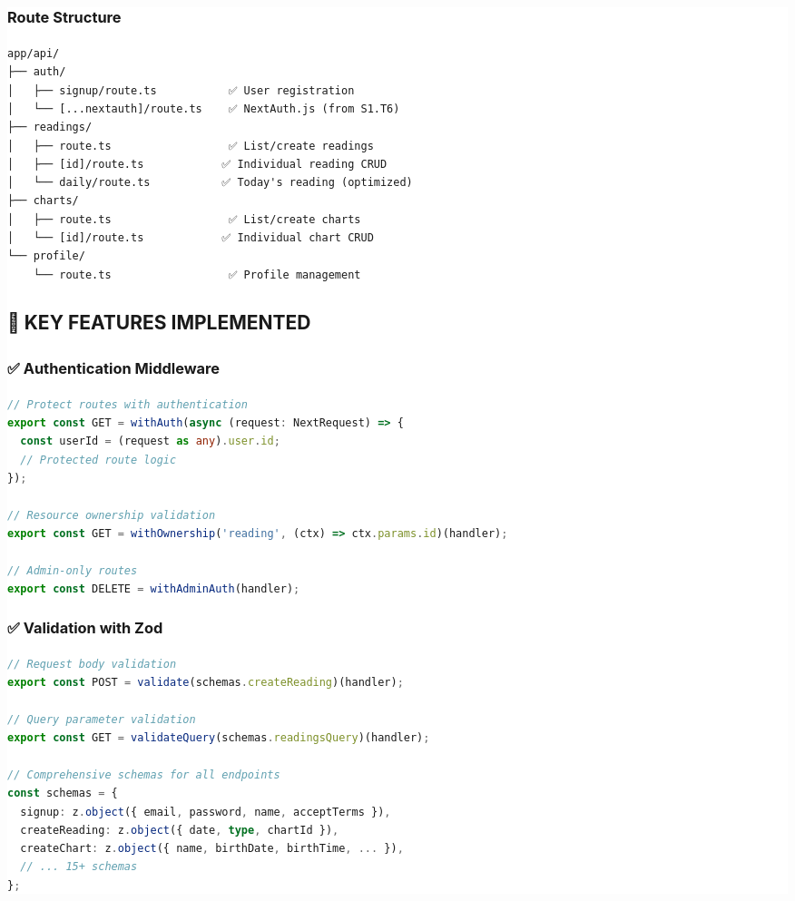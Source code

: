 ### **Route Structure**
```
app/api/
├── auth/
│   ├── signup/route.ts           ✅ User registration
│   └── [...nextauth]/route.ts    ✅ NextAuth.js (from S1.T6)
├── readings/
│   ├── route.ts                  ✅ List/create readings
│   ├── [id]/route.ts            ✅ Individual reading CRUD
│   └── daily/route.ts           ✅ Today's reading (optimized)
├── charts/
│   ├── route.ts                  ✅ List/create charts
│   └── [id]/route.ts            ✅ Individual chart CRUD
└── profile/
    └── route.ts                  ✅ Profile management
```

## 🔧 **KEY FEATURES IMPLEMENTED**

### **✅ Authentication Middleware**
```typescript
// Protect routes with authentication
export const GET = withAuth(async (request: NextRequest) => {
  const userId = (request as any).user.id;
  // Protected route logic
});

// Resource ownership validation
export const GET = withOwnership('reading', (ctx) => ctx.params.id)(handler);

// Admin-only routes
export const DELETE = withAdminAuth(handler);
```

### **✅ Validation with Zod**
```typescript
// Request body validation
export const POST = validate(schemas.createReading)(handler);

// Query parameter validation
export const GET = validateQuery(schemas.readingsQuery)(handler);

// Comprehensive schemas for all endpoints
const schemas = {
  signup: z.object({ email, password, name, acceptTerms }),
  createReading: z.object({ date, type, chartId }),
  createChart: z.object({ name, birthDate, birthTime, ... }),
  // ... 15+ schemas
};
```
